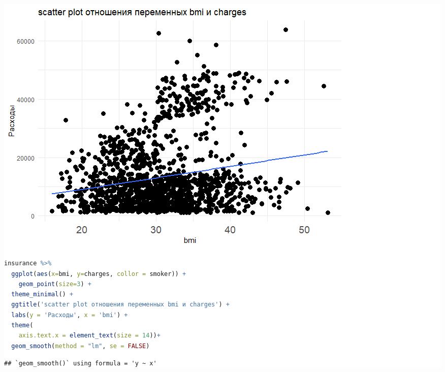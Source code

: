 ![](HW1_files/figure-gfm/unnamed-chunk-10-2.png)

``` r
insurance %>% 
  ggplot(aes(x=bmi, y=charges, collor = smoker)) + 
    geom_point(size=3) +
  theme_minimal() +
  ggtitle('scatter plot отношения переменных bmi и charges') +
  labs(y = 'Расходы', x = 'bmi') +
  theme(
    axis.text.x = element_text(size = 14))+
  geom_smooth(method = "lm", se = FALSE)
```

    ## `geom_smooth()` using formula = 'y ~ x'
